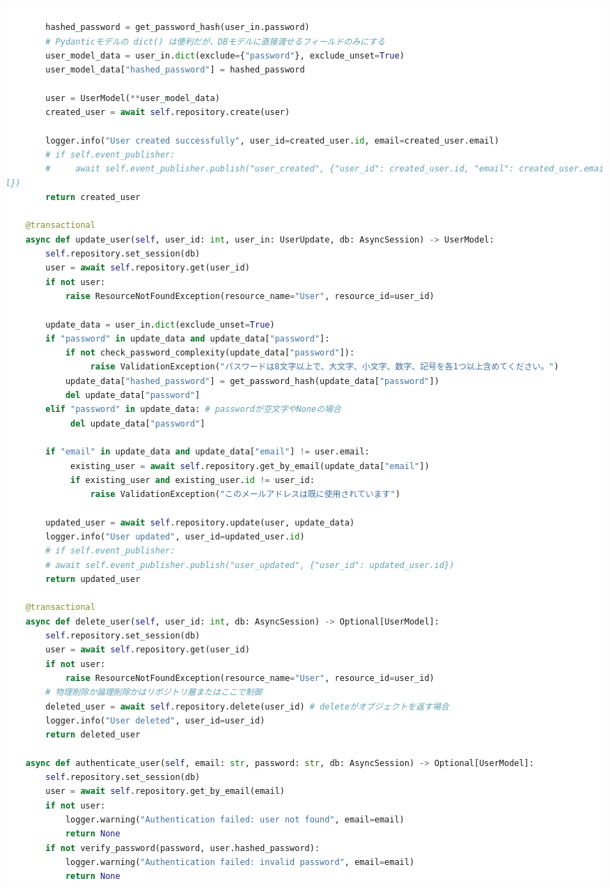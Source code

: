 ```python

        hashed_password = get_password_hash(user_in.password)
        # Pydanticモデルの dict() は便利だが、DBモデルに直接渡せるフィールドのみにする
        user_model_data = user_in.dict(exclude={"password"}, exclude_unset=True)
        user_model_data["hashed_password"] = hashed_password
        
        user = UserModel(**user_model_data)
        created_user = await self.repository.create(user)

        logger.info("User created successfully", user_id=created_user.id, email=created_user.email)
        # if self.event_publisher:
        #     await self.event_publisher.publish("user_created", {"user_id": created_user.id, "email": created_user.email})
        return created_user

    @transactional
    async def update_user(self, user_id: int, user_in: UserUpdate, db: AsyncSession) -> UserModel:
        self.repository.set_session(db)
        user = await self.repository.get(user_id)
        if not user:
            raise ResourceNotFoundException(resource_name="User", resource_id=user_id)

        update_data = user_in.dict(exclude_unset=True)
        if "password" in update_data and update_data["password"]:
            if not check_password_complexity(update_data["password"]):
                 raise ValidationException("パスワードは8文字以上で、大文字、小文字、数字、記号を各1つ以上含めてください。")
            update_data["hashed_password"] = get_password_hash(update_data["password"])
            del update_data["password"]
        elif "password" in update_data: # passwordが空文字やNoneの場合
             del update_data["password"]

        if "email" in update_data and update_data["email"] != user.email:
             existing_user = await self.repository.get_by_email(update_data["email"])
             if existing_user and existing_user.id != user_id:
                 raise ValidationException("このメールアドレスは既に使用されています")

        updated_user = await self.repository.update(user, update_data)
        logger.info("User updated", user_id=updated_user.id)
        # if self.event_publisher:
        # await self.event_publisher.publish("user_updated", {"user_id": updated_user.id})
        return updated_user

    @transactional
    async def delete_user(self, user_id: int, db: AsyncSession) -> Optional[UserModel]:
        self.repository.set_session(db)
        user = await self.repository.get(user_id)
        if not user:
            raise ResourceNotFoundException(resource_name="User", resource_id=user_id)
        # 物理削除か論理削除かはリポジトリ層またはここで制御
        deleted_user = await self.repository.delete(user_id) # deleteがオブジェクトを返す場合
        logger.info("User deleted", user_id=user_id)
        return deleted_user

    async def authenticate_user(self, email: str, password: str, db: AsyncSession) -> Optional[UserModel]:
        self.repository.set_session(db)
        user = await self.repository.get_by_email(email)
        if not user:
            logger.warning("Authentication failed: user not found", email=email)
            return None
        if not verify_password(password, user.hashed_password):
            logger.warning("Authentication failed: invalid password", email=email)
            return None
```